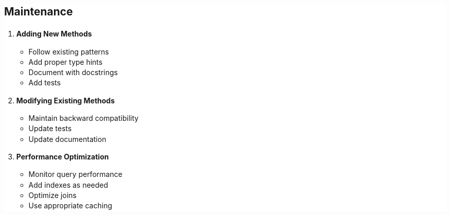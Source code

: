 
## Maintenance

1. **Adding New Methods**
   - Follow existing patterns
   - Add proper type hints
   - Document with docstrings
   - Add tests

2. **Modifying Existing Methods**
   - Maintain backward compatibility
   - Update tests
   - Update documentation

3. **Performance Optimization**
   - Monitor query performance
   - Add indexes as needed
   - Optimize joins
   - Use appropriate caching 